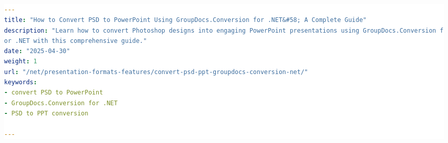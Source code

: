 ```yaml
---
title: "How to Convert PSD to PowerPoint Using GroupDocs.Conversion for .NET&#58; A Complete Guide"
description: "Learn how to convert Photoshop designs into engaging PowerPoint presentations using GroupDocs.Conversion for .NET with this comprehensive guide."
date: "2025-04-30"
weight: 1
url: "/net/presentation-formats-features/convert-psd-ppt-groupdocs-conversion-net/"
keywords:
- convert PSD to PowerPoint
- GroupDocs.Conversion for .NET
- PSD to PPT conversion

---
```


